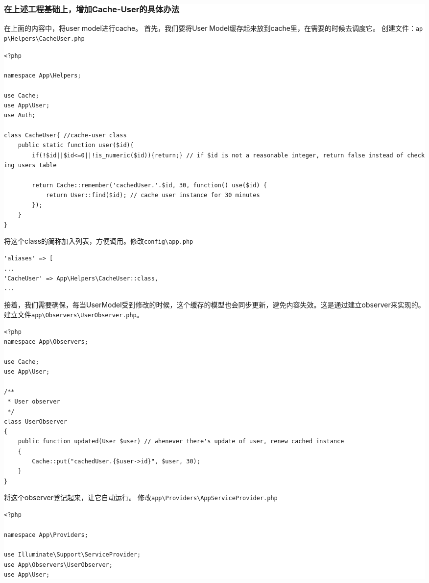 ### 在上述工程基础上，增加Cache-User的具体办法
在上面的内容中，将user model进行cache。
首先，我们要将User Model缓存起来放到cache里，在需要的时候去调度它。
创建文件：`app\Helpers\CacheUser.php`

```
<?php

namespace App\Helpers;

use Cache;
use App\User;
use Auth;

class CacheUser{ //cache-user class
    public static function user($id){
        if(!$id||$id<=0||!is_numeric($id)){return;} // if $id is not a reasonable integer, return false instead of checking users table

        return Cache::remember('cachedUser.'.$id, 30, function() use($id) {
            return User::find($id); // cache user instance for 30 minutes
        });
    }
}

```
将这个class的简称加入列表，方便调用。修改`config\app.php`
```
'aliases' => [
...
'CacheUser' => App\Helpers\CacheUser::class,
...
```
接着，我们需要确保，每当UserModel受到修改的时候，这个缓存的模型也会同步更新，避免内容失效。这是通过建立observer来实现的。建立文件`app\Observers\UserObserver.php`。
```
<?php
namespace App\Observers;

use Cache;
use App\User;

/**
 * User observer
 */
class UserObserver
{
    public function updated(User $user) // whenever there's update of user, renew cached instance
    {
        Cache::put("cachedUser.{$user->id}", $user, 30);
    }
}

```
将这个observer登记起来，让它自动运行。
修改`app\Providers\AppServiceProvider.php`
```
<?php

namespace App\Providers;

use Illuminate\Support\ServiceProvider;
use App\Observers\UserObserver;
use App\User;

```